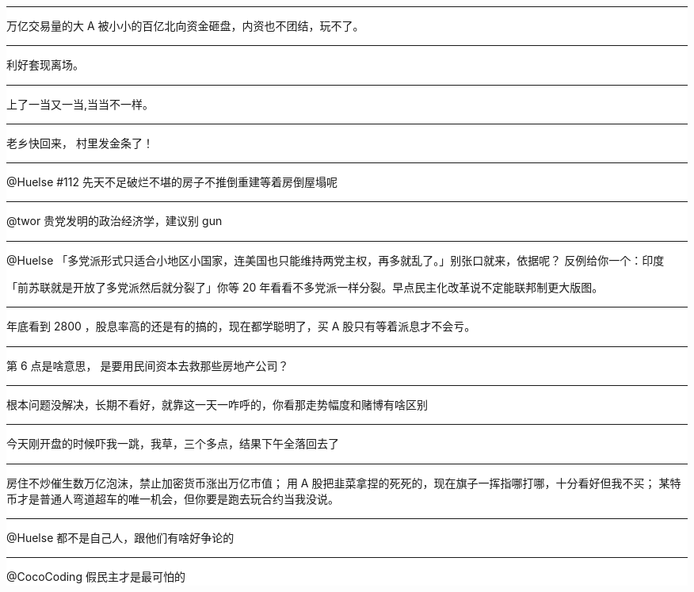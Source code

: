 ---------------------------------------------------

万亿交易量的大 A 被小小的百亿北向资金砸盘，内资也不团结，玩不了。

---------------------------------------------------

利好套现离场。

---------------------------------------------------

上了一当又一当,当当不一样。

---------------------------------------------------

老乡快回来，
村里发金条了！

---------------------------------------------------

@Huelse #112 先天不足破烂不堪的房子不推倒重建等着房倒屋塌呢

---------------------------------------------------

@twor 贵党发明的政治经济学，建议别 gun

---------------------------------------------------

@Huelse 「多党派形式只适合小地区小国家，连美国也只能维持两党主权，再多就乱了。」别张口就来，依据呢？
反例给你一个：印度

「前苏联就是开放了多党派然后就分裂了」你等 20 年看看不多党派一样分裂。早点民主化改革说不定能联邦制更大版图。

---------------------------------------------------

年底看到 2800 ，股息率高的还是有的搞的，现在都学聪明了，买 A 股只有等着派息才不会亏。

---------------------------------------------------

第 6 点是啥意思， 是要用民间资本去救那些房地产公司？

---------------------------------------------------

根本问题没解决，长期不看好，就靠这一天一咋呼的，你看那走势幅度和赌博有啥区别

---------------------------------------------------

今天刚开盘的时候吓我一跳，我草，三个多点，结果下午全落回去了

---------------------------------------------------

房住不炒催生数万亿泡沫，禁止加密货币涨出万亿市值；
用 A 股把韭菜拿捏的死死的，现在旗子一挥指哪打哪，十分看好但我不买；
某特币才是普通人弯道超车的唯一机会，但你要是跑去玩合约当我没说。

---------------------------------------------------

@Huelse 都不是自己人，跟他们有啥好争论的

---------------------------------------------------

@CocoCoding 假民主才是最可怕的
